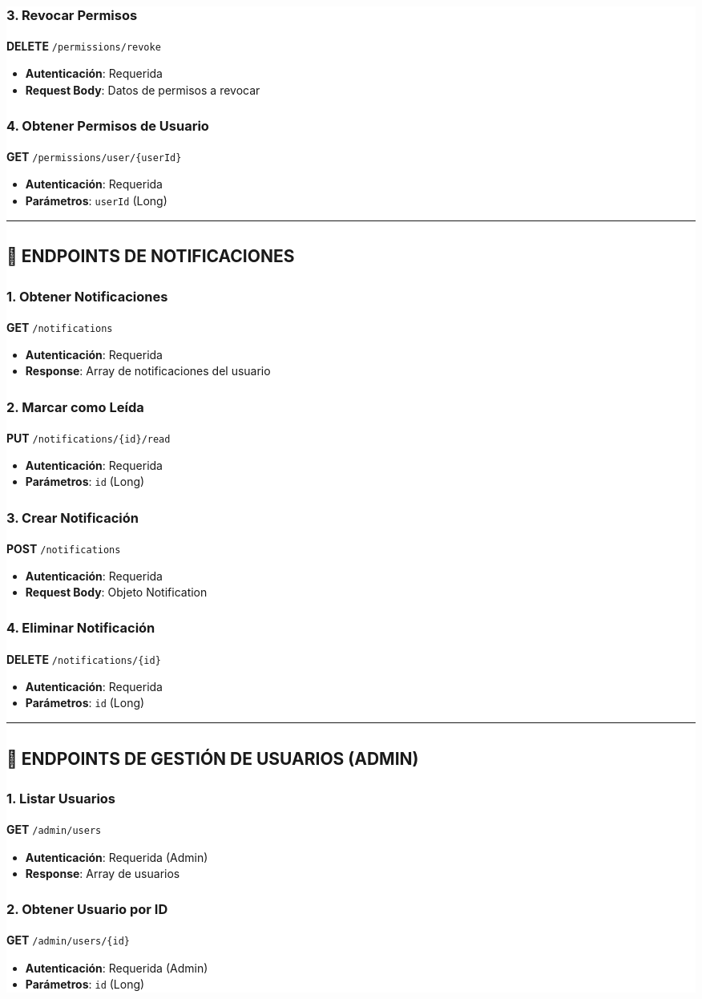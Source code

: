 ### 3. Revocar Permisos
**DELETE** `/permissions/revoke`
- **Autenticación**: Requerida
- **Request Body**: Datos de permisos a revocar

### 4. Obtener Permisos de Usuario
**GET** `/permissions/user/{userId}`
- **Autenticación**: Requerida
- **Parámetros**: `userId` (Long)

---

## 🔔 ENDPOINTS DE NOTIFICACIONES

### 1. Obtener Notificaciones
**GET** `/notifications`
- **Autenticación**: Requerida
- **Response**: Array de notificaciones del usuario

### 2. Marcar como Leída
**PUT** `/notifications/{id}/read`
- **Autenticación**: Requerida
- **Parámetros**: `id` (Long)

### 3. Crear Notificación
**POST** `/notifications`
- **Autenticación**: Requerida
- **Request Body**: Objeto Notification

### 4. Eliminar Notificación
**DELETE** `/notifications/{id}`
- **Autenticación**: Requerida
- **Parámetros**: `id` (Long)

---

## 👥 ENDPOINTS DE GESTIÓN DE USUARIOS (ADMIN)

### 1. Listar Usuarios
**GET** `/admin/users`
- **Autenticación**: Requerida (Admin)
- **Response**: Array de usuarios

### 2. Obtener Usuario por ID
**GET** `/admin/users/{id}`
- **Autenticación**: Requerida (Admin)
- **Parámetros**: `id` (Long)

